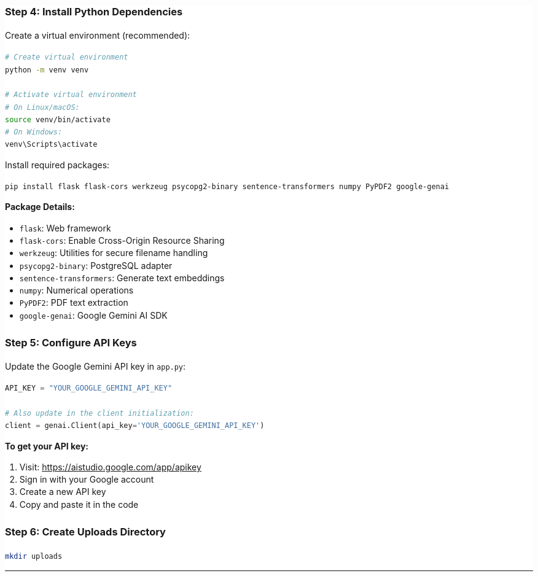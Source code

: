 ### Step 4: Install Python Dependencies

Create a virtual environment (recommended):

```bash
# Create virtual environment
python -m venv venv

# Activate virtual environment
# On Linux/macOS:
source venv/bin/activate
# On Windows:
venv\Scripts\activate
```

Install required packages:

```bash
pip install flask flask-cors werkzeug psycopg2-binary sentence-transformers numpy PyPDF2 google-genai
```

**Package Details:**
- `flask`: Web framework
- `flask-cors`: Enable Cross-Origin Resource Sharing
- `werkzeug`: Utilities for secure filename handling
- `psycopg2-binary`: PostgreSQL adapter
- `sentence-transformers`: Generate text embeddings
- `numpy`: Numerical operations
- `PyPDF2`: PDF text extraction
- `google-genai`: Google Gemini AI SDK

### Step 5: Configure API Keys

Update the Google Gemini API key in `app.py`:

```python
API_KEY = "YOUR_GOOGLE_GEMINI_API_KEY"

# Also update in the client initialization:
client = genai.Client(api_key='YOUR_GOOGLE_GEMINI_API_KEY')
```

**To get your API key:**
1. Visit: https://aistudio.google.com/app/apikey
2. Sign in with your Google account
3. Create a new API key
4. Copy and paste it in the code

### Step 6: Create Uploads Directory

```bash
mkdir uploads
```

---
